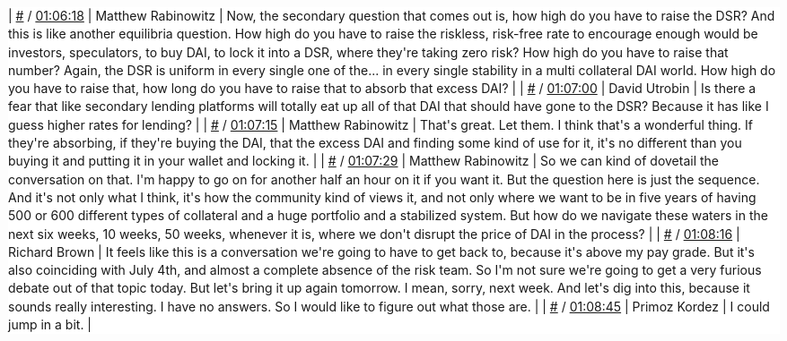 | [#](#010618) / [01:06:18](https://www.youtube.com/watch?v=5QDgbgfG8qc&t=01h06m18s) | Matthew Rabinowitz | Now, the secondary question that comes out is, how high do you have to raise the DSR? And this is like another equilibria question. How high do you have to raise the riskless, risk-free rate to encourage enough would be investors, speculators, to buy DAI, to lock it into a DSR, where they're taking zero risk? How high do you have to raise that number? Again, the DSR is uniform in every single one of the... in every single stability in a multi collateral DAI world. How high do you have to raise that, how long do you have to raise that to absorb that excess DAI?                                                                                                                                                                                                               |
| [#](#010700) / [01:07:00](https://www.youtube.com/watch?v=5QDgbgfG8qc&t=01h07m00s) | David Utrobin      | Is there a fear that like secondary lending platforms will totally eat up all of that DAI that should have gone to the DSR? Because it has like I guess higher rates for lending?                                                                                                                                                                                                                                                                                                                                                                                                                                                                                                                                                                                                                    |
| [#](#010715) / [01:07:15](https://www.youtube.com/watch?v=5QDgbgfG8qc&t=01h07m15s) | Matthew Rabinowitz | That's great. Let them. I think that's a wonderful thing. If they're absorbing, if they're buying the DAI, that the excess DAI and finding some kind of use for it, it's no different than you buying it and putting it in your wallet and locking it.                                                                                                                                                                                                                                                                                                                                                                                                                                                                                                                                               |
| [#](#010729) / [01:07:29](https://www.youtube.com/watch?v=5QDgbgfG8qc&t=01h07m29s) | Matthew Rabinowitz | So we can kind of dovetail the conversation on that. I'm happy to go on for another half an hour on it if you want it. But the question here is just the sequence. And it's not only what I think, it's how the community kind of views it, and not only where we want to be in five years of having 500 or 600 different types of collateral and a huge portfolio and a stabilized system. But how do we navigate these waters in the next six weeks, 10 weeks, 50 weeks, whenever it is, where we don't disrupt the price of DAI in the process?                                                                                                                                                                                                                                                   |
| [#](#010816) / [01:08:16](https://www.youtube.com/watch?v=5QDgbgfG8qc&t=01h08m16s) | Richard Brown      | It feels like this is a conversation we're going to have to get back to, because it's above my pay grade. But it's also coinciding with July 4th, and almost a complete absence of the risk team. So I'm not sure we're going to get a very furious debate out of that topic today. But let's bring it up again tomorrow. I mean, sorry, next week. And let's dig into this, because it sounds really interesting. I have no answers. So I would like to figure out what those are.                                                                                                                                                                                                                                                                                                                  |
| [#](#010845) / [01:08:45](https://www.youtube.com/watch?v=5QDgbgfG8qc&t=01h08m45s) | Primoz Kordez      | I could jump in a bit.                                                                                                                                                                                                                                                                                                                                                                                                                                                                                                                                                                                                                                                                                                                                                                               |
